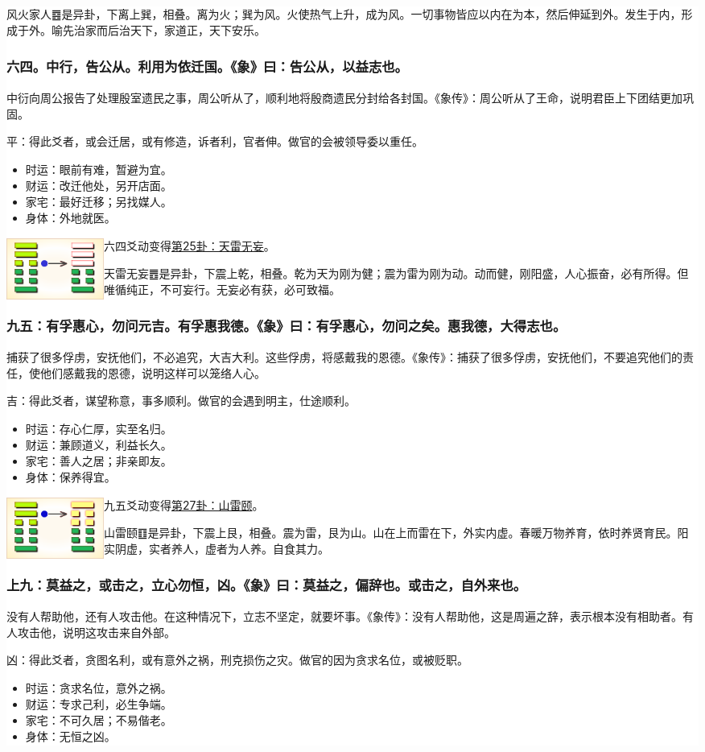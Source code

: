 风火家人䷤是异卦，下离上巽，相叠。离为火；巽为风。火使热气上升，成为风。一切事物皆应以内在为本，然后伸延到外。发生于内，形成于外。喻先治家而后治天下，家道正，天下安乐。

### 六四。中行，告公从。利用为依迁国。《象》曰：告公从，以益志也。

中衍向周公报告了处理殷室遗民之事，周公听从了，顺利地将殷商遗民分封给各封国。《象传》：周公听从了王命，说明君臣上下团结更加巩固。

平：得此爻者，或会迁居，或有修造，诉者利，官者伸。做官的会被领导委以重任。

- 时运：眼前有难，暂避为宜。
- 财运：改迁他处，另开店面。
- 家宅：最好迁移；另找媒人。
- 身体：外地就医。

<img src="../shapes/42.04.png" width="121" align="left">

六四爻动变得[第25卦：天雷无妄](e697a0e5a684wuwang_cn.md)。

天雷无妄䷘是异卦，下震上乾，相叠。乾为天为刚为健；震为雷为刚为动。动而健，刚阳盛，人心振奋，必有所得。但唯循纯正，不可妄行。无妄必有获，必可致福。

### 九五：有孚惠心，勿问元吉。有孚惠我德。《象》曰：有孚惠心，勿问之矣。惠我德，大得志也。

捕获了很多俘虏，安抚他们，不必追究，大吉大利。这些俘虏，将感戴我的恩德。《象传》：捕获了很多俘虏，安抚他们，不要追究他们的责任，使他们感戴我的恩德，说明这样可以笼络人心。

吉：得此爻者，谋望称意，事多顺利。做官的会遇到明主，仕途顺利。

- 时运：存心仁厚，实至名归。
- 财运：兼顾道义，利益长久。
- 家宅：善人之居；非亲即友。
- 身体：保养得宜。

<img src="../shapes/42.05.png" width="121" align="left">

九五爻动变得[第27卦：山雷颐](e9a290yi_cn.md)。

山雷颐䷚是异卦，下震上艮，相叠。震为雷，艮为山。山在上而雷在下，外实内虚。春暖万物养育，依时养贤育民。阳实阴虚，实者养人，虚者为人养。自食其力。

### 上九：莫益之，或击之，立心勿恒，凶。《象》曰：莫益之，偏辞也。或击之，自外来也。

没有人帮助他，还有人攻击他。在这种情况下，立志不坚定，就要坏事。《象传》：没有人帮助他，这是周遍之辞，表示根本没有相助者。有人攻击他，说明这攻击来自外部。

凶：得此爻者，贪图名利，或有意外之祸，刑克损伤之灾。做官的因为贪求名位，或被贬职。

- 时运：贪求名位，意外之祸。
- 财运：专求己利，必生争端。
- 家宅：不可久居；不易偕老。
- 身体：无恒之凶。
